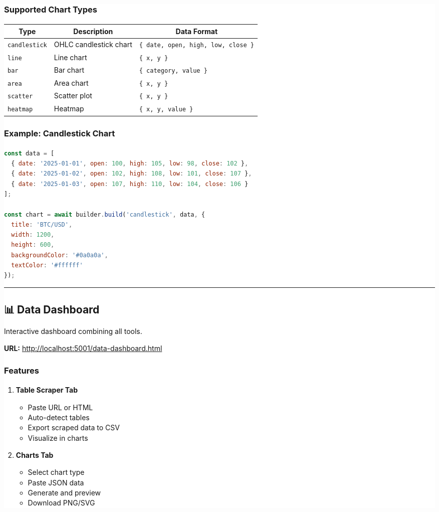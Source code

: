 ### Supported Chart Types

| Type | Description | Data Format |
|------|-------------|-------------|
| `candlestick` | OHLC candlestick chart | `{ date, open, high, low, close }` |
| `line` | Line chart | `{ x, y }` |
| `bar` | Bar chart | `{ category, value }` |
| `area` | Area chart | `{ x, y }` |
| `scatter` | Scatter plot | `{ x, y }` |
| `heatmap` | Heatmap | `{ x, y, value }` |

### Example: Candlestick Chart

```javascript
const data = [
  { date: '2025-01-01', open: 100, high: 105, low: 98, close: 102 },
  { date: '2025-01-02', open: 102, high: 108, low: 101, close: 107 },
  { date: '2025-01-03', open: 107, high: 110, low: 104, close: 106 }
];

const chart = await builder.build('candlestick', data, {
  title: 'BTC/USD',
  width: 1200,
  height: 600,
  backgroundColor: '#0a0a0a',
  textColor: '#ffffff'
});
```

---

## 📊 Data Dashboard

Interactive dashboard combining all tools.

**URL:** [http://localhost:5001/data-dashboard.html](http://localhost:5001/data-dashboard.html)

### Features

1. **Table Scraper Tab**
   - Paste URL or HTML
   - Auto-detect tables
   - Export scraped data to CSV
   - Visualize in charts

2. **Charts Tab**
   - Select chart type
   - Paste JSON data
   - Generate and preview
   - Download PNG/SVG
